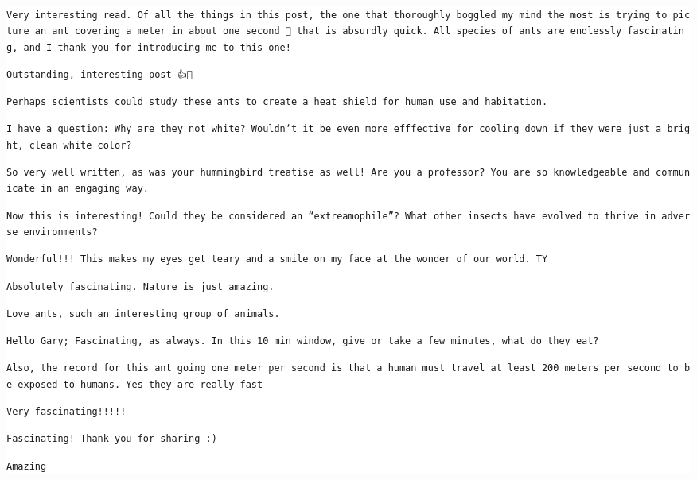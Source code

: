 ```
Very interesting read. Of all the things in this post, the one that thoroughly boggled my mind the most is trying to picture an ant covering a meter in about one second 🤯 that is absurdly quick. All species of ants are endlessly fascinating, and I thank you for introducing me to this one!
```

```
Outstanding, interesting post 👍👏
```

```
Perhaps scientists could study these ants to create a heat shield for human use and habitation.
```

```
I have a question: Why are they not white? Wouldn‘t it be even more efffective for cooling down if they were just a bright, clean white color?
```

```
So very well written, as was your hummingbird treatise as well! Are you a professor? You are so knowledgeable and communicate in an engaging way.
```

```
Now this is interesting! Could they be considered an “extreamophile”? What other insects have evolved to thrive in adverse environments?
```

```
Wonderful!!! This makes my eyes get teary and a smile on my face at the wonder of our world. TY
```

```
Absolutely fascinating. Nature is just amazing.
```

```
Love ants, such an interesting group of animals.
```

```
Hello Gary; Fascinating, as always. In this 10 min window, give or take a few minutes, what do they eat?
```

```
Also, the record for this ant going one meter per second is that a human must travel at least 200 meters per second to be exposed to humans. Yes they are really fast
```

```
Very fascinating!!!!!
```

```
Fascinating! Thank you for sharing :)
```

```
Amazing
```
